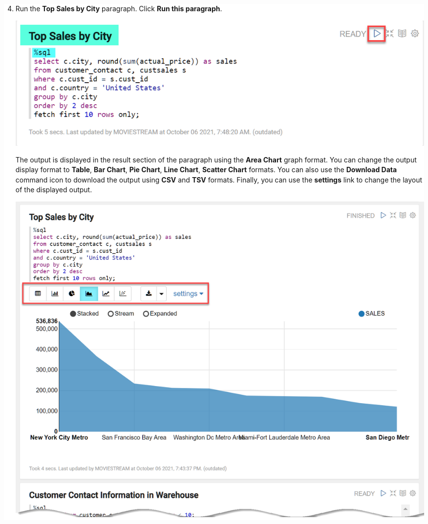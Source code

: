 4. Run the **Top Sales by City** paragraph. Click **Run this paragraph**.  

    ![](./images/run-top-sales.png " ")  

    The output is displayed in the result section of the paragraph using the **Area Chart** graph format. You can change the output display format to **Table**, **Bar Chart**, **Pie Chart**, **Line Chart**, **Scatter Chart** formats. You can also use the **Download Data** command icon to download the output using **CSV** and **TSV** formats. Finally, you can use the **settings** link to change the layout of the displayed output.   

    ![](./images/top-sales-output.png " ")
